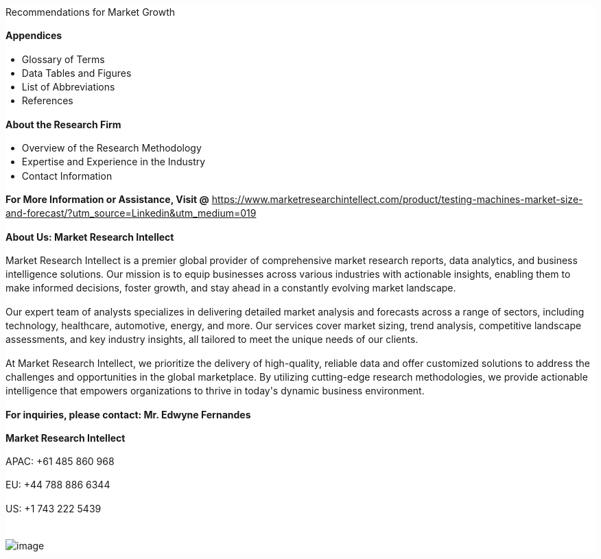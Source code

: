 Recommendations for Market Growth</li></ul><p><strong>Appendices</strong></p><ul><li>Glossary of Terms</li><li>Data Tables and Figures</li><li>List of Abbreviations</li><li>References</li></ul><p><strong>About the Research Firm</strong></p><ul><li>Overview of the Research Methodology</li><li>Expertise and Experience in the Industry</li><li>Contact Information</li></ul></div><div class="article-main__content" data-test-id="publishing-text-block"><p><span class="font-[700]"><strong>For More Information or Assistance, Visit @</strong>&nbsp;<a href="https://www.marketresearchintellect.com/product/testing-machines-market-size-and-forecast/?utm_source=Linkedin&utm_medium=019">https://www.marketresearchintellect.com/product/testing-machines-market-size-and-forecast/?utm_source=Linkedin&utm_medium=019</a></span></p><p><strong>About Us: Market Research Intellect</strong></p><p>Market Research Intellect is a premier global provider of comprehensive market research reports, data analytics, and business intelligence solutions. Our mission is to equip businesses across various industries with actionable insights, enabling them to make informed decisions, foster growth, and stay ahead in a constantly evolving market landscape.</p><p>Our expert team of analysts specializes in delivering detailed market analysis and forecasts across a range of sectors, including technology, healthcare, automotive, energy, and more. Our services cover market sizing, trend analysis, competitive landscape assessments, and key industry insights, all tailored to meet the unique needs of our clients.</p><p>At Market Research Intellect, we prioritize the delivery of high-quality, reliable data and offer customized solutions to address the challenges and opportunities in the global marketplace. By utilizing cutting-edge research methodologies, we provide actionable intelligence that empowers organizations to thrive in today's dynamic business environment.</p><p><strong>For inquiries, please contact: Mr. Edwyne Fernandes</strong></p><p><strong>Market Research Intellect</strong></p><p>APAC: +61 485 860 968</p><p>EU: +44 788 886 6344</p><p>US: +1 743 222 5439</p></div><div class="article-main__content" data-test-id="publishing-text-block">&nbsp;</div>
![image](https://github.com/user-attachments/assets/bdf64790-5709-493a-b0b1-b18d02eaafc0)
